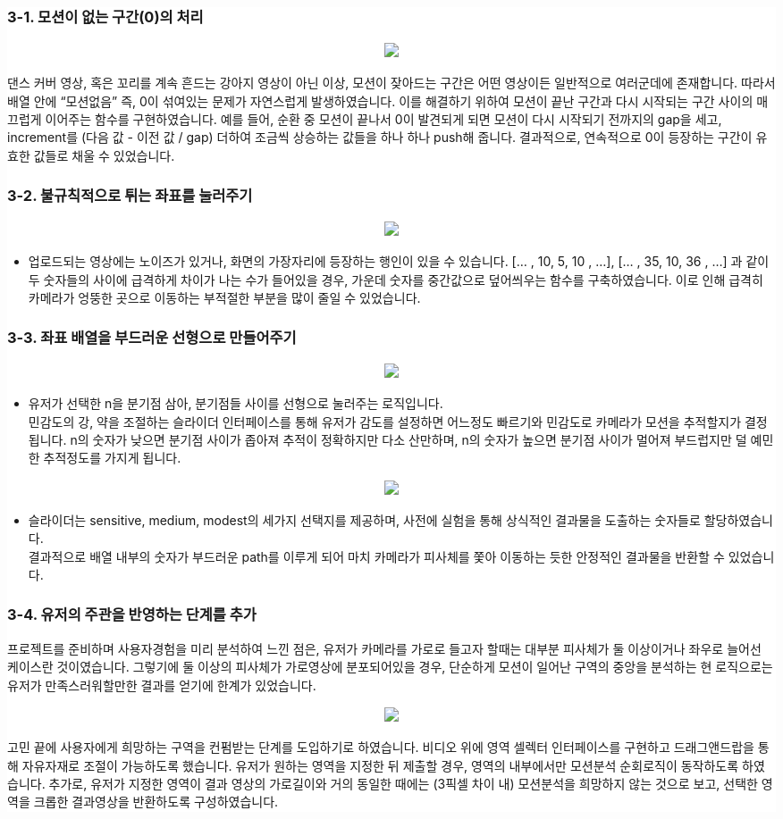 ### 3-1. 모션이 없는 구간(0)의 처리

<p align="center">
  <img width="800px" src="https://github.com/Youjin-cmd/ReDirection-client/assets/83858724/239844a1-a76c-4d46-8314-3741949fbd51">
</p>

댄스 커버 영상, 혹은 꼬리를 계속 흔드는 강아지 영상이 아닌 이상, 모션이 잦아드는 구간은 어떤 영상이든 일반적으로 여러군데에 존재합니다. 따라서 배열 안에 “모션없음” 즉, 0이 섞여있는 문제가 자연스럽게 발생하였습니다.
이를 해결하기 위하여 모션이 끝난 구간과 다시 시작되는 구간 사이의 매끄럽게 이어주는 함수를 구현하였습니다. 예를 들어, 순환 중 모션이 끝나서 0이 발견되게 되면 모션이 다시 시작되기 전까지의 gap을 세고, increment를 (다음 값 - 이전 값 / gap) 더하여 조금씩 상승하는 값들을 하나 하나 push해 줍니다.
결과적으로, 연속적으로 0이 등장하는 구간이 유효한 값들로 채울 수 있었습니다.

### 3-2. 불규칙적으로 튀는 좌표를 눌러주기

<p align="center">
  <img width="800px" src="https://github.com/Youjin-cmd/ReDirection-client/assets/83858724/f694c61f-60a0-4b8c-a7b8-1dbdaac7e727">
</p>

  - 업로드되는 영상에는 노이즈가 있거나, 화면의 가장자리에 등장하는 행인이 있을 수 있습니다. [… , 10, 5, 10 , …], [… , 35, 10, 36 , …] 과 같이 두 숫자들의 사이에 급격하게 차이가 나는 수가 들어있을 경우, 가운데 숫자를 중간값으로 덮어씌우는 함수를 구축하였습니다. 이로 인해 급격히 카메라가 엉뚱한 곳으로 이동하는 부적절한 부분을 많이 줄일 수 있었습니다.

### 3-3. 좌표 배열을 부드러운 선형으로 만들어주기

<p align="center">
  <img width="300px" src="https://github.com/Youjin-cmd/ReDirection-client/assets/83858724/0d588b3d-a492-46a5-b979-e64fa262ae26">
</p>

- 유저가 선택한 n을 분기점 삼아, 분기점들 사이를 선형으로 눌러주는 로직입니다. <br> 민감도의 강, 약을 조절하는 슬라이더 인터페이스를 통해 유저가 감도를 설정하면 어느정도 빠르기와 민감도로 카메라가 모션을 추적할지가 결정됩니다. n의 숫자가 낮으면 분기점 사이가 좁아져 추적이 정확하지만 다소 산만하며, n의 숫자가 높으면 분기점 사이가 멀어져 부드럽지만 덜 예민한 추적정도를 가지게 됩니다.

<p align="center">
  <img width="800px" src="https://github.com/Youjin-cmd/ReDirection-client/assets/83858724/93f978c0-b4f6-420f-9e1c-19cf8371d200">
</p>

- 슬라이더는 sensitive, medium, modest의 세가지 선택지를 제공하며, 사전에 실험을 통해 상식적인 결과물을 도출하는 숫자들로 할당하였습니다. <br> 결과적으로 배열 내부의 숫자가 부드러운 path를 이루게 되어 마치 카메라가 피사체를 쫓아 이동하는 듯한 안정적인 결과물을 반환할 수 있었습니다.

### 3-4. 유저의 주관을 반영하는 단계를 추가

프로젝트를 준비하며 사용자경험을 미리 분석하여 느낀 점은, 유저가 카메라를 가로로 들고자 할때는 대부분 피사체가 둘 이상이거나 좌우로 늘어선 케이스란 것이였습니다. 그렇기에 둘 이상의 피사체가 가로영상에 분포되어있을 경우, 단순하게 모션이 일어난 구역의 중앙을 분석하는 현 로직으로는 유저가 만족스러워할만한 결과를 얻기에 한계가 있었습니다.

<p align="center">
 <img width="500px" src="https://github.com/Youjin-cmd/ReDirection-client/assets/83858724/1c1a2a39-6e2d-4025-80b0-990cf34cd2b6">
</p>

고민 끝에 사용자에게 희망하는 구역을 컨펌받는 단계를 도입하기로 하였습니다. 비디오 위에 영역 셀렉터 인터페이스를 구현하고 드래그앤드랍을 통해 자유자재로 조절이 가능하도록 했습니다. 유저가 원하는 영역을 지정한 뒤 제출할 경우, 영역의 내부에서만 모션분석 순회로직이 동작하도록 하였습니다. 추가로, 유저가 지정한 영역이 결과 영상의 가로길이와 거의 동일한 때에는 (3픽셀 차이 내) 모션분석을 희망하지 않는 것으로 보고, 선택한 영역을 크롭한 결과영상을 반환하도록 구성하였습니다.
